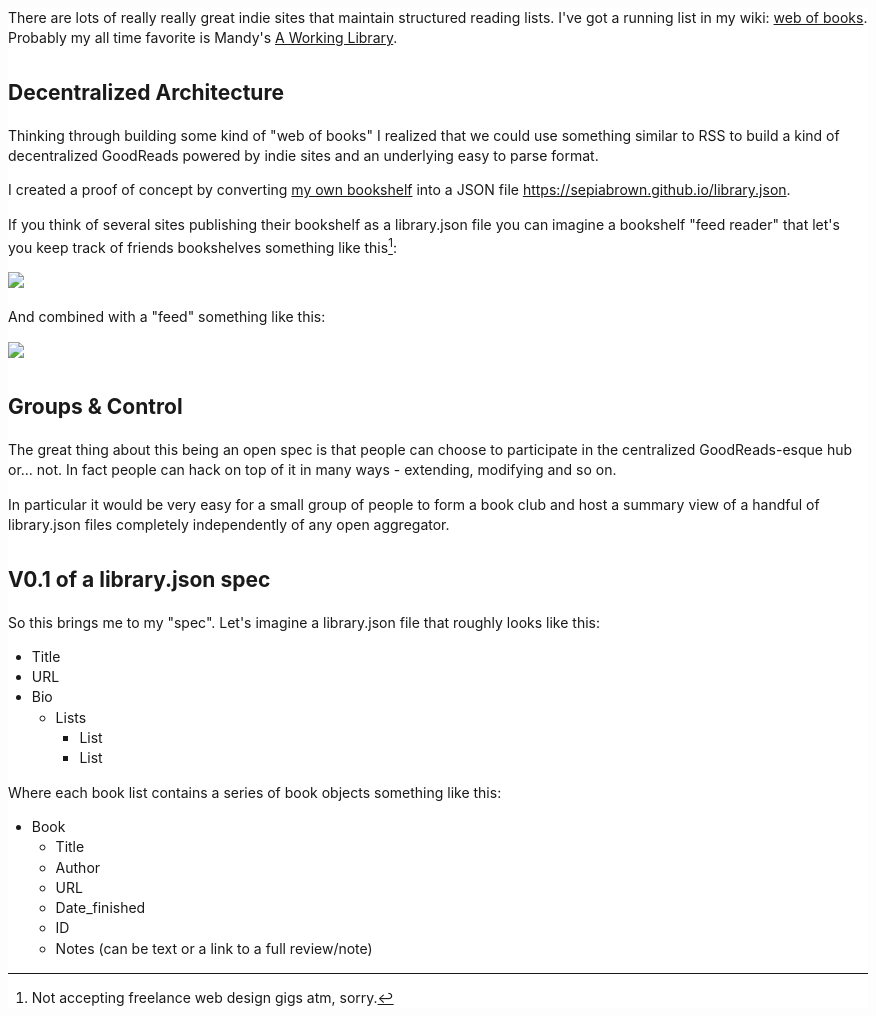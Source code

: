 There are lots of really really great indie sites that maintain structured reading lists. I've got a running list in my wiki: [web of books](https://sepiabrown.github.io/wiki/books/bookshelves/). Probably my all time favorite is Mandy's [A Working Library](https://aworkinglibrary.com/).

## Decentralized Architecture

Thinking through building some kind of "web of books" I realized that we could use something similar to RSS to build a kind of decentralized GoodReads powered by indie sites and an underlying easy to parse format.

I created a proof of concept by converting [my own bookshelf](https://sepiabrown.github.io/wiki/books/books-read/) into a JSON file <https://sepiabrown.github.io/library.json>.

If you think of several sites publishing their bookshelf as a library.json file you can imagine a bookshelf "feed reader" that let's you keep track of friends bookshelves something like this[^loldesign]:

[^loldesign]: Not accepting freelance web design gigs atm, sorry.

![](/images/library-json.png)

And combined with a "feed" something like this:

![](/images/library-json-feed.png)

## Groups & Control

The great thing about this being an open spec is that people can choose to participate in the centralized GoodReads-esque hub or... not. In fact people can hack on top of it in many ways - extending, modifying and so on.

In particular it would be very easy for a small group of people to form a book club and host a summary view of a handful of library.json files completely independently of any open aggregator.

## V0.1 of a library.json spec

So this brings me to my "spec". Let's imagine a library.json file that roughly looks like this:

- Title
- URL
- Bio
    - Lists
        - List
        - List

Where each book list contains a series of book objects something like this:

- Book
    - Title
    - Author
    - URL
    - Date_finished
    - ID
    - Notes (can be text or a link to a full review/note)
